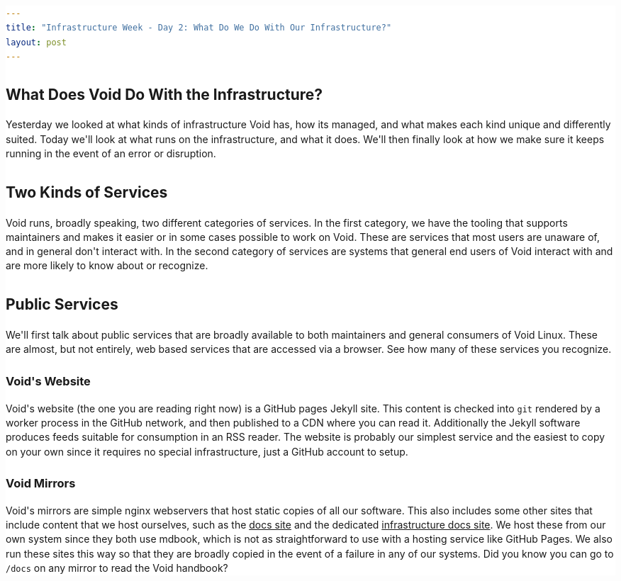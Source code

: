 ```yaml
---
title: "Infrastructure Week - Day 2: What Do We Do With Our Infrastructure?"
layout: post
---
```


## What Does Void Do With the Infrastructure?

Yesterday we looked at what kinds of infrastructure Void has, how its
managed, and what makes each kind unique and differently suited.
Today we'll look at what runs on the infrastructure, and what it does.
We'll then finally look at how we make sure it keeps running in the
event of an error or disruption.

## Two Kinds of Services

Void runs, broadly speaking, two different categories of services.  In
the first category, we have the tooling that supports maintainers and
makes it easier or in some cases possible to work on Void.  These are
services that most users are unaware of, and in general don't interact
with.  In the second category of services are systems that general end
users of Void interact with and are more likely to know about or
recognize.

## Public Services

We'll first talk about public services that are broadly available to
both maintainers and general consumers of Void Linux.  These are
almost, but not entirely, web based services that are accessed via a
browser.  See how many of these services you recognize.

### Void's Website

Void's website (the one you are reading right now) is a GitHub pages
Jekyll site.  This content is checked into `git` rendered by a worker
process in the GitHub network, and then published to a CDN where you
can read it.  Additionally the Jekyll software produces feeds suitable
for consumption in an RSS reader.  The website is probably our
simplest service and the easiest to copy on your own since it requires
no special infrastructure, just a GitHub account to setup.

### Void Mirrors

Void's mirrors are simple nginx webservers that host static copies of
all our software.  This also includes some other sites that include
content that we host ourselves, such as the [docs
site](https://docs.voidlinux.org) and the dedicated [infrastructure
docs site](https://infradocs.voidlinux.org).  We host these from our
own system since they both use mdbook, which is not as straightforward
to use with a hosting service like GitHub Pages.  We also run these
sites this way so that they are broadly copied in the event of a
failure in any of our systems.  Did you know you can go to `/docs` on
any mirror to read the Void handbook?
